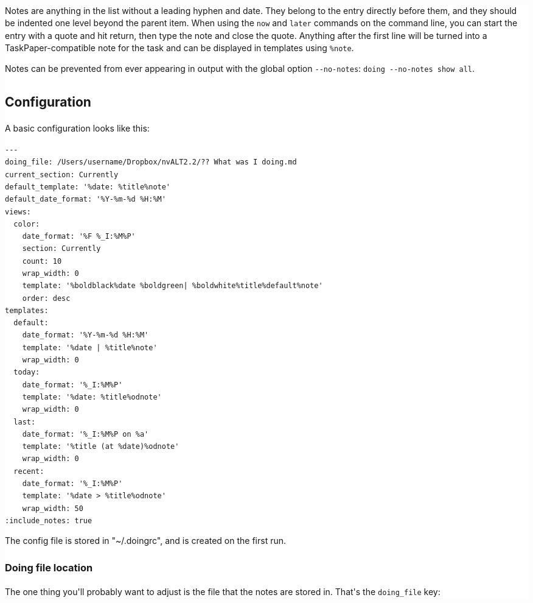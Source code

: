 Notes are anything in the list without a leading hyphen and date. They belong to the entry directly before them, and they should be indented one level beyond the parent item. When using the `now` and `later` commands on the command line, you can start the entry with a quote and hit return, then type the note and close the quote. Anything after the first line will be turned into a TaskPaper-compatible note for the task and can be displayed in templates using `%note`.

Notes can be prevented from ever appearing in output with the global option `--no-notes`: `doing --no-notes show all`.

## Configuration

A basic configuration looks like this:

    ---
    doing_file: /Users/username/Dropbox/nvALT2.2/?? What was I doing.md
    current_section: Currently
    default_template: '%date: %title%note'
    default_date_format: '%Y-%m-%d %H:%M'
    views:
      color:
        date_format: '%F %_I:%M%P'
        section: Currently
        count: 10
        wrap_width: 0
        template: '%boldblack%date %boldgreen| %boldwhite%title%default%note'
        order: desc
    templates:
      default:
        date_format: '%Y-%m-%d %H:%M'
        template: '%date | %title%note'
        wrap_width: 0
      today:
        date_format: '%_I:%M%P'
        template: '%date: %title%odnote'
        wrap_width: 0
      last:
        date_format: '%_I:%M%P on %a'
        template: '%title (at %date)%odnote'
        wrap_width: 0
      recent:
        date_format: '%_I:%M%P'
        template: '%date > %title%odnote'
        wrap_width: 50
    :include_notes: true


The config file is stored in "~/.doingrc", and is created on the first run. 

### Doing file location

The one thing you'll probably want to adjust is the file that the notes are stored in. That's the `doing_file` key:
